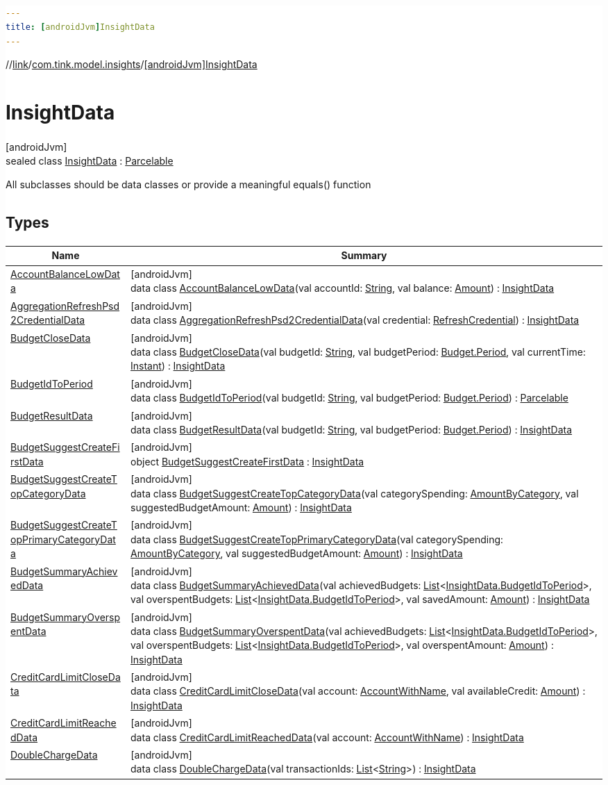 ```yaml
---
title: [androidJvm]InsightData
---
```

//[link](../../../index.html)/[com.tink.model.insights](../index.html)/[[androidJvm]InsightData](index.html)



# InsightData



[androidJvm]\
sealed class [InsightData](index.html) : [Parcelable](https://developer.android.com/reference/kotlin/android/os/Parcelable.html)

All subclasses should be data classes or provide a meaningful equals() function



## Types


| Name | Summary |
|---|---|
| [AccountBalanceLowData](-account-balance-low-data/index.html) | [androidJvm]<br>data class [AccountBalanceLowData](-account-balance-low-data/index.html)(val accountId: [String](https://kotlinlang.org/api/latest/jvm/stdlib/kotlin/-string/index.html), val balance: [Amount](../../com.tink.model.misc/[android-jvm]-amount/index.html)) : [InsightData](index.html) |
| [AggregationRefreshPsd2CredentialData](-aggregation-refresh-psd2-credential-data/index.html) | [androidJvm]<br>data class [AggregationRefreshPsd2CredentialData](-aggregation-refresh-psd2-credential-data/index.html)(val credential: [RefreshCredential](../../com.tink.model.credentials/[android-jvm]-refresh-credential/index.html)) : [InsightData](index.html) |
| [BudgetCloseData](-budget-close-data/index.html) | [androidJvm]<br>data class [BudgetCloseData](-budget-close-data/index.html)(val budgetId: [String](https://kotlinlang.org/api/latest/jvm/stdlib/kotlin/-string/index.html), val budgetPeriod: [Budget.Period](../../com.tink.model.budget/[android-jvm]-budget/-period/index.html), val currentTime: [Instant](https://developer.android.com/reference/kotlin/java/time/Instant.html)) : [InsightData](index.html) |
| [BudgetIdToPeriod](-budget-id-to-period/index.html) | [androidJvm]<br>data class [BudgetIdToPeriod](-budget-id-to-period/index.html)(val budgetId: [String](https://kotlinlang.org/api/latest/jvm/stdlib/kotlin/-string/index.html), val budgetPeriod: [Budget.Period](../../com.tink.model.budget/[android-jvm]-budget/-period/index.html)) : [Parcelable](https://developer.android.com/reference/kotlin/android/os/Parcelable.html) |
| [BudgetResultData](-budget-result-data/index.html) | [androidJvm]<br>data class [BudgetResultData](-budget-result-data/index.html)(val budgetId: [String](https://kotlinlang.org/api/latest/jvm/stdlib/kotlin/-string/index.html), val budgetPeriod: [Budget.Period](../../com.tink.model.budget/[android-jvm]-budget/-period/index.html)) : [InsightData](index.html) |
| [BudgetSuggestCreateFirstData](-budget-suggest-create-first-data/index.html) | [androidJvm]<br>object [BudgetSuggestCreateFirstData](-budget-suggest-create-first-data/index.html) : [InsightData](index.html) |
| [BudgetSuggestCreateTopCategoryData](-budget-suggest-create-top-category-data/index.html) | [androidJvm]<br>data class [BudgetSuggestCreateTopCategoryData](-budget-suggest-create-top-category-data/index.html)(val categorySpending: [AmountByCategory](../../com.tink.model.relations/[android-jvm]-amount-by-category/index.html), val suggestedBudgetAmount: [Amount](../../com.tink.model.misc/[android-jvm]-amount/index.html)) : [InsightData](index.html) |
| [BudgetSuggestCreateTopPrimaryCategoryData](-budget-suggest-create-top-primary-category-data/index.html) | [androidJvm]<br>data class [BudgetSuggestCreateTopPrimaryCategoryData](-budget-suggest-create-top-primary-category-data/index.html)(val categorySpending: [AmountByCategory](../../com.tink.model.relations/[android-jvm]-amount-by-category/index.html), val suggestedBudgetAmount: [Amount](../../com.tink.model.misc/[android-jvm]-amount/index.html)) : [InsightData](index.html) |
| [BudgetSummaryAchievedData](-budget-summary-achieved-data/index.html) | [androidJvm]<br>data class [BudgetSummaryAchievedData](-budget-summary-achieved-data/index.html)(val achievedBudgets: [List](https://kotlinlang.org/api/latest/jvm/stdlib/kotlin.collections/-list/index.html)&lt;[InsightData.BudgetIdToPeriod](-budget-id-to-period/index.html)&gt;, val overspentBudgets: [List](https://kotlinlang.org/api/latest/jvm/stdlib/kotlin.collections/-list/index.html)&lt;[InsightData.BudgetIdToPeriod](-budget-id-to-period/index.html)&gt;, val savedAmount: [Amount](../../com.tink.model.misc/[android-jvm]-amount/index.html)) : [InsightData](index.html) |
| [BudgetSummaryOverspentData](-budget-summary-overspent-data/index.html) | [androidJvm]<br>data class [BudgetSummaryOverspentData](-budget-summary-overspent-data/index.html)(val achievedBudgets: [List](https://kotlinlang.org/api/latest/jvm/stdlib/kotlin.collections/-list/index.html)&lt;[InsightData.BudgetIdToPeriod](-budget-id-to-period/index.html)&gt;, val overspentBudgets: [List](https://kotlinlang.org/api/latest/jvm/stdlib/kotlin.collections/-list/index.html)&lt;[InsightData.BudgetIdToPeriod](-budget-id-to-period/index.html)&gt;, val overspentAmount: [Amount](../../com.tink.model.misc/[android-jvm]-amount/index.html)) : [InsightData](index.html) |
| [CreditCardLimitCloseData](-credit-card-limit-close-data/index.html) | [androidJvm]<br>data class [CreditCardLimitCloseData](-credit-card-limit-close-data/index.html)(val account: [AccountWithName](../../com.tink.model.account/[android-jvm]-account-with-name/index.html), val availableCredit: [Amount](../../com.tink.model.misc/[android-jvm]-amount/index.html)) : [InsightData](index.html) |
| [CreditCardLimitReachedData](-credit-card-limit-reached-data/index.html) | [androidJvm]<br>data class [CreditCardLimitReachedData](-credit-card-limit-reached-data/index.html)(val account: [AccountWithName](../../com.tink.model.account/[android-jvm]-account-with-name/index.html)) : [InsightData](index.html) |
| [DoubleChargeData](-double-charge-data/index.html) | [androidJvm]<br>data class [DoubleChargeData](-double-charge-data/index.html)(val transactionIds: [List](https://kotlinlang.org/api/latest/jvm/stdlib/kotlin.collections/-list/index.html)&lt;[String](https://kotlinlang.org/api/latest/jvm/stdlib/kotlin/-string/index.html)&gt;) : [InsightData](index.html) |